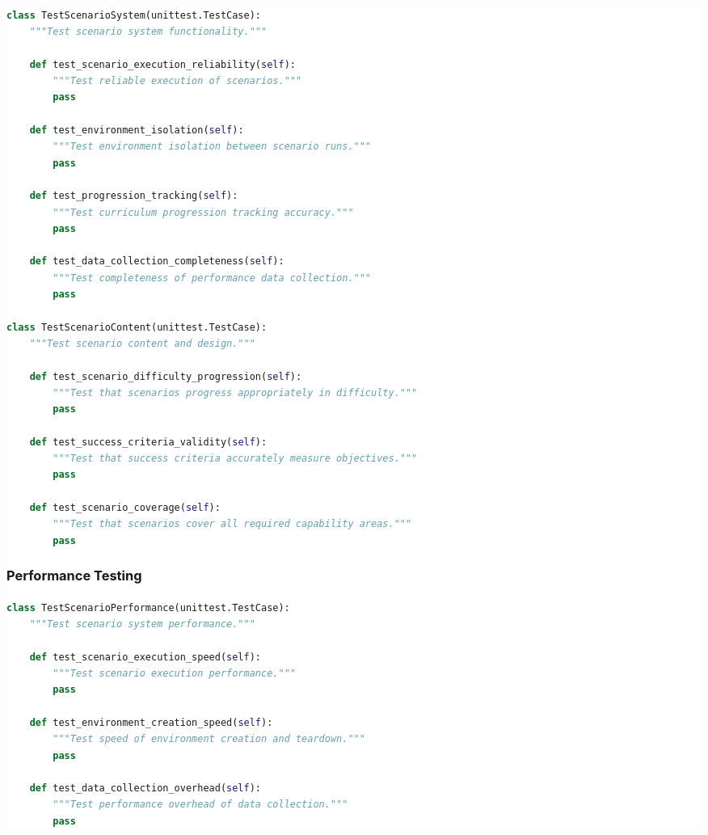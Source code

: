 ```python
class TestScenarioSystem(unittest.TestCase):
    """Test scenario system functionality."""
    
    def test_scenario_execution_reliability(self):
        """Test reliable execution of scenarios."""
        pass
    
    def test_environment_isolation(self):
        """Test environment isolation between scenario runs."""
        pass
    
    def test_progression_tracking(self):
        """Test curriculum progression tracking accuracy."""
        pass
    
    def test_data_collection_completeness(self):
        """Test completeness of performance data collection."""
        pass

class TestScenarioContent(unittest.TestCase):
    """Test scenario content and design."""
    
    def test_scenario_difficulty_progression(self):
        """Test that scenarios progress appropriately in difficulty."""
        pass
    
    def test_success_criteria_validity(self):
        """Test that success criteria accurately measure objectives."""
        pass
    
    def test_scenario_coverage(self):
        """Test that scenarios cover all required capability areas."""
        pass
```

### Performance Testing

```python
class TestScenarioPerformance(unittest.TestCase):
    """Test scenario system performance."""
    
    def test_scenario_execution_speed(self):
        """Test scenario execution performance."""
        pass
    
    def test_environment_creation_speed(self):
        """Test speed of environment creation and teardown."""
        pass
    
    def test_data_collection_overhead(self):
        """Test performance overhead of data collection."""
        pass
```
